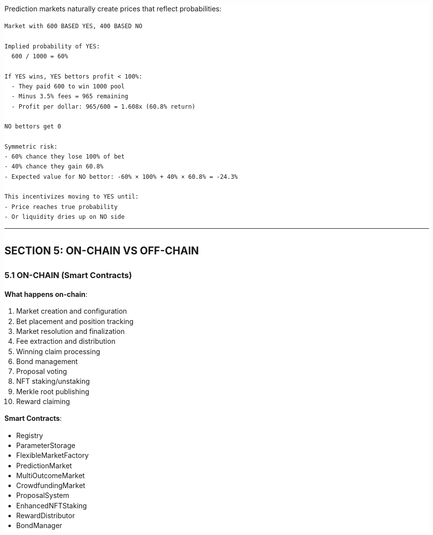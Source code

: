 Prediction markets naturally create prices that reflect probabilities:

```
Market with 600 BASED YES, 400 BASED NO

Implied probability of YES:
  600 / 1000 = 60%

If YES wins, YES bettors profit < 100%:
  - They paid 600 to win 1000 pool
  - Minus 3.5% fees = 965 remaining
  - Profit per dollar: 965/600 = 1.608x (60.8% return)
  
NO bettors get 0

Symmetric risk:
- 60% chance they lose 100% of bet
- 40% chance they gain 60.8%
- Expected value for NO bettor: -60% × 100% + 40% × 60.8% = -24.3%

This incentivizes moving to YES until:
- Price reaches true probability
- Or liquidity dries up on NO side
```

---

## SECTION 5: ON-CHAIN VS OFF-CHAIN

### 5.1 ON-CHAIN (Smart Contracts)

**What happens on-chain**:
1. Market creation and configuration
2. Bet placement and position tracking
3. Market resolution and finalization
4. Fee extraction and distribution
5. Winning claim processing
6. Bond management
7. Proposal voting
8. NFT staking/unstaking
9. Merkle root publishing
10. Reward claiming

**Smart Contracts**:
- Registry
- ParameterStorage
- FlexibleMarketFactory
- PredictionMarket
- MultiOutcomeMarket
- CrowdfundingMarket
- ProposalSystem
- EnhancedNFTStaking
- RewardDistributor
- BondManager

